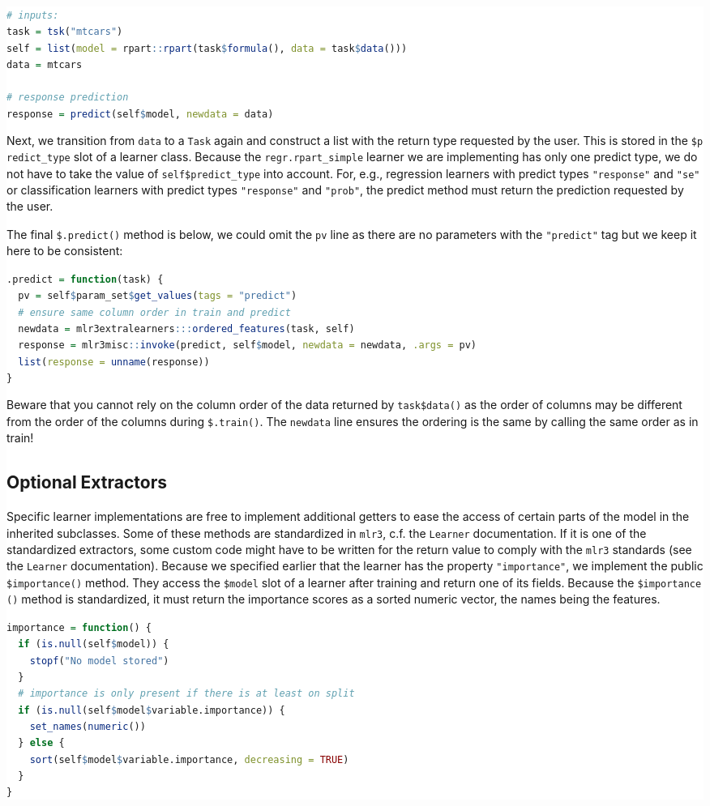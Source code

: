 
``` r
# inputs:
task = tsk("mtcars")
self = list(model = rpart::rpart(task$formula(), data = task$data()))
data = mtcars

# response prediction
response = predict(self$model, newdata = data)
```

Next, we transition from `data` to a `Task` again and construct a list with the return type requested by the user.
This is stored in the `$predict_type` slot of a learner class.
Because the `regr.rpart_simple` learner we are implementing has only one predict type, we do not have to take the value of `self$predict_type` into account.
For, e.g., regression learners with predict types `"response"` and `"se"` or classification learners with predict types `"response"` and `"prob"`, the predict method must return the prediction requested by the user.

The final `$.predict()` method is below, we could omit the `pv` line as there are no parameters with the `"predict"` tag but we keep it here to be consistent:


``` r
.predict = function(task) {
  pv = self$param_set$get_values(tags = "predict")
  # ensure same column order in train and predict
  newdata = mlr3extralearners:::ordered_features(task, self)
  response = mlr3misc::invoke(predict, self$model, newdata = newdata, .args = pv)
  list(response = unname(response))
}
```

Beware that you cannot rely on the column order of the data returned by `task$data()` as the order of columns may be different from the order of the columns during `$.train()`.
The `newdata` line ensures the ordering is the same by calling the same order as in train!

## Optional Extractors

Specific learner implementations are free to implement additional getters to ease the access of certain parts of the model in the inherited subclasses.
Some of these methods are standardized in `mlr3`, c.f. the `Learner` documentation.
If it is one of the standardized extractors, some custom code might have to be written for the return value to comply with the `mlr3` standards (see the `Learner` documentation).
Because we specified earlier that the learner has the property `"importance"`, we implement the public `$importance()` method.
They access the `$model` slot of a learner after training and return one of its fields.
Because the `$importance()` method is standardized, it must return the importance scores as a sorted numeric vector, the names being the features.


``` r
importance = function() {
  if (is.null(self$model)) {
    stopf("No model stored")
  }
  # importance is only present if there is at least on split
  if (is.null(self$model$variable.importance)) {
    set_names(numeric())
  } else {
    sort(self$model$variable.importance, decreasing = TRUE)
  }
}
```

